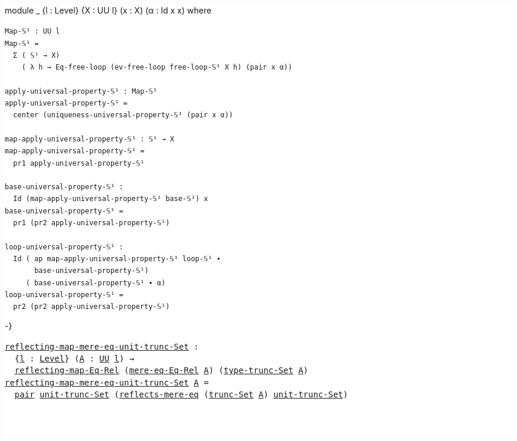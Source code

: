   module _
    {l : Level} {X : UU l} (x : X) (α : Id x x)
    where

    Map-𝕊¹ : UU l
    Map-𝕊¹ =
      Σ ( 𝕊¹ → X)
        ( λ h → Eq-free-loop (ev-free-loop free-loop-𝕊¹ X h) (pair x α))

    apply-universal-property-𝕊¹ : Map-𝕊¹
    apply-universal-property-𝕊¹ =
      center (uniqueness-universal-property-𝕊¹ (pair x α))
      
    map-apply-universal-property-𝕊¹ : 𝕊¹ → X
    map-apply-universal-property-𝕊¹ =
      pr1 apply-universal-property-𝕊¹

    base-universal-property-𝕊¹ :
      Id (map-apply-universal-property-𝕊¹ base-𝕊¹) x
    base-universal-property-𝕊¹ =
      pr1 (pr2 apply-universal-property-𝕊¹)

    loop-universal-property-𝕊¹ :
      Id ( ap map-apply-universal-property-𝕊¹ loop-𝕊¹ ∙
           base-universal-property-𝕊¹)
         ( base-universal-property-𝕊¹ ∙ α)
    loop-universal-property-𝕊¹ =
      pr2 (pr2 apply-universal-property-𝕊¹)
-}</a>
</pre>
<pre class="Agda"><a id="reflecting-map-mere-eq-unit-trunc-Set"></a><a id="9911" href="foundation.set-truncations.html#9911" class="Function">reflecting-map-mere-eq-unit-trunc-Set</a> <a id="9949" class="Symbol">:</a>
  <a id="9953" class="Symbol">{</a><a id="9954" href="foundation.set-truncations.html#9954" class="Bound">l</a> <a id="9956" class="Symbol">:</a> <a id="9958" href="Agda.Primitive.html#597" class="Postulate">Level</a><a id="9963" class="Symbol">}</a> <a id="9965" class="Symbol">(</a><a id="9966" href="foundation.set-truncations.html#9966" class="Bound">A</a> <a id="9968" class="Symbol">:</a> <a id="9970" href="foundation-core.universe-levels.html#235" class="Primitive">UU</a> <a id="9973" href="foundation.set-truncations.html#9954" class="Bound">l</a><a id="9974" class="Symbol">)</a> <a id="9976" class="Symbol">→</a>
  <a id="9980" href="foundation.reflecting-maps-equivalence-relations.html#1565" class="Function">reflecting-map-Eq-Rel</a> <a id="10002" class="Symbol">(</a><a id="10003" href="foundation.mere-equality.html#1881" class="Function">mere-eq-Eq-Rel</a> <a id="10018" href="foundation.set-truncations.html#9966" class="Bound">A</a><a id="10019" class="Symbol">)</a> <a id="10021" class="Symbol">(</a><a id="10022" href="foundation.set-truncations.html#3498" class="Postulate">type-trunc-Set</a> <a id="10037" href="foundation.set-truncations.html#9966" class="Bound">A</a><a id="10038" class="Symbol">)</a>
<a id="10040" href="foundation.set-truncations.html#9911" class="Function">reflecting-map-mere-eq-unit-trunc-Set</a> <a id="10078" href="foundation.set-truncations.html#10078" class="Bound">A</a> <a id="10080" class="Symbol">=</a>
  <a id="10084" href="foundation-core.dependent-pair-types.html#588" class="InductiveConstructor">pair</a> <a id="10089" href="foundation.set-truncations.html#3762" class="Postulate">unit-trunc-Set</a> <a id="10104" class="Symbol">(</a><a id="10105" href="foundation.mere-equality.html#2269" class="Function">reflects-mere-eq</a> <a id="10122" class="Symbol">(</a><a id="10123" href="foundation.set-truncations.html#3630" class="Function">trunc-Set</a> <a id="10133" href="foundation.set-truncations.html#10078" class="Bound">A</a><a id="10134" class="Symbol">)</a> <a id="10136" href="foundation.set-truncations.html#3762" class="Postulate">unit-trunc-Set</a><a id="10150" class="Symbol">)</a>
